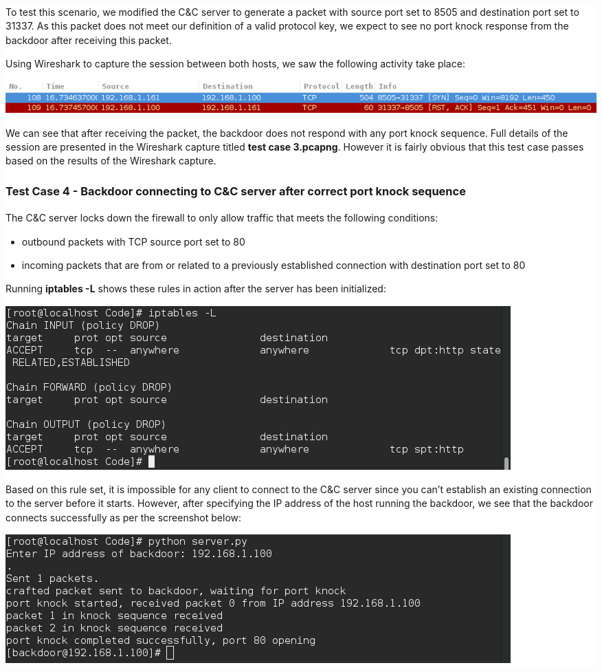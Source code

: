 To test this scenario, we modified the C&C server to generate a packet with source port set to 8505 and destination port set to 31337. As this packet does not meet our definition of a valid protocol key, we expect to see no port knock response from the backdoor after receiving this packet.

Using Wireshark to capture the session between both hosts, we saw the following activity take place:

![image alt text](/readme_images/image_5.png)

We can see that after receiving the packet, the backdoor does not respond with any port knock sequence. Full details of the session are presented in the Wireshark capture titled **test case 3.pcapng**. However it is fairly obvious that this test case passes based on the results of the Wireshark capture.

### Test Case 4 - Backdoor connecting to C&C server after correct port knock sequence

The C&C server locks down the firewall to only allow traffic that meets the following conditions:

* outbound packets with TCP source port set to 80

* incoming packets that are from or related to a previously established connection with destination port set to 80

Running **iptables -L** shows these rules in action after the server has been initialized:

![image alt text](/readme_images/image_6.png)

Based on this rule set, it is impossible for any client to connect to the C&C server since you can’t establish an existing connection to the server before it starts. However, after specifying the IP address of the host running the backdoor, we see that the backdoor connects successfully as per the screenshot below:

![image alt text](/readme_images/image_7.png)
